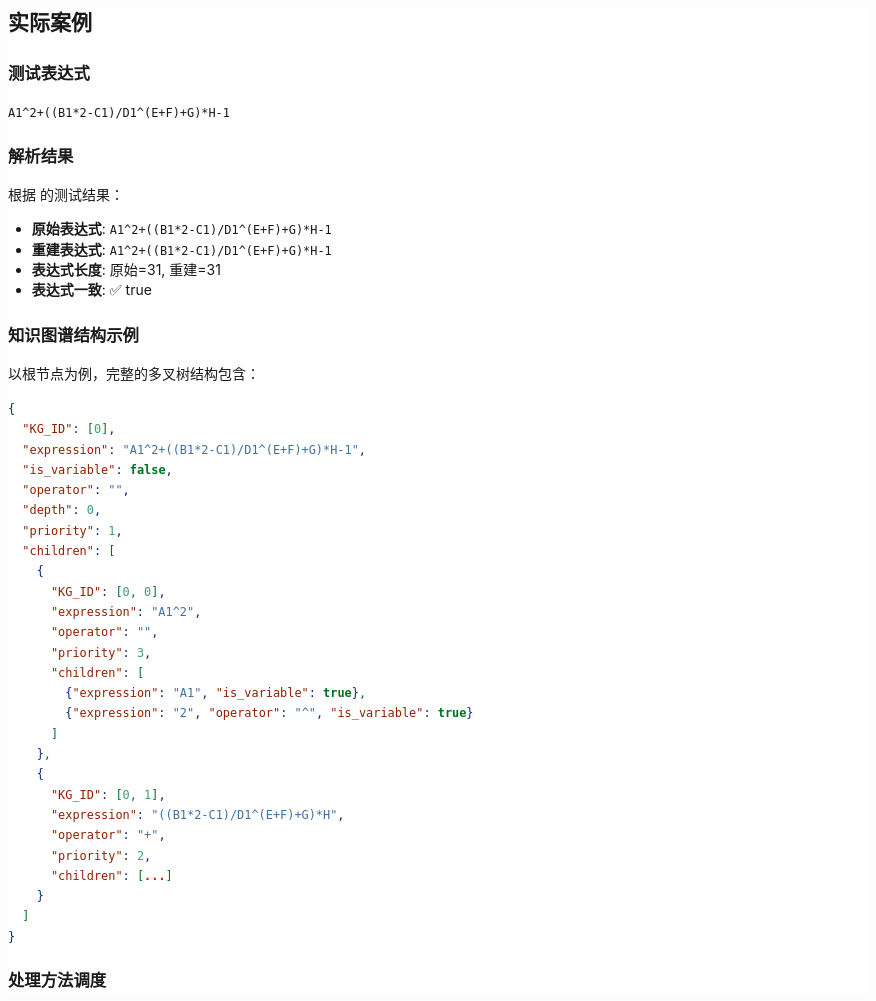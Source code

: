 ## 实际案例

### 测试表达式
```
A1^2+((B1*2-C1)/D1^(E+F)+G)*H-1
```

### 解析结果

根据 <mcfile name="compare.log" path=".cache/compare.log"></mcfile> 的测试结果：

- **原始表达式**: `A1^2+((B1*2-C1)/D1^(E+F)+G)*H-1`
- **重建表达式**: `A1^2+((B1*2-C1)/D1^(E+F)+G)*H-1`
- **表达式长度**: 原始=31, 重建=31
- **表达式一致**: ✅ true

### 知识图谱结构示例

以根节点为例，完整的多叉树结构包含：

```json
{
  "KG_ID": [0],
  "expression": "A1^2+((B1*2-C1)/D1^(E+F)+G)*H-1",
  "is_variable": false,
  "operator": "",
  "depth": 0,
  "priority": 1,
  "children": [
    {
      "KG_ID": [0, 0],
      "expression": "A1^2",
      "operator": "",
      "priority": 3,
      "children": [
        {"expression": "A1", "is_variable": true},
        {"expression": "2", "operator": "^", "is_variable": true}
      ]
    },
    {
      "KG_ID": [0, 1],
      "expression": "((B1*2-C1)/D1^(E+F)+G)*H",
      "operator": "+",
      "priority": 2,
      "children": [...]
    }
  ]
}
```

### 处理方法调度
